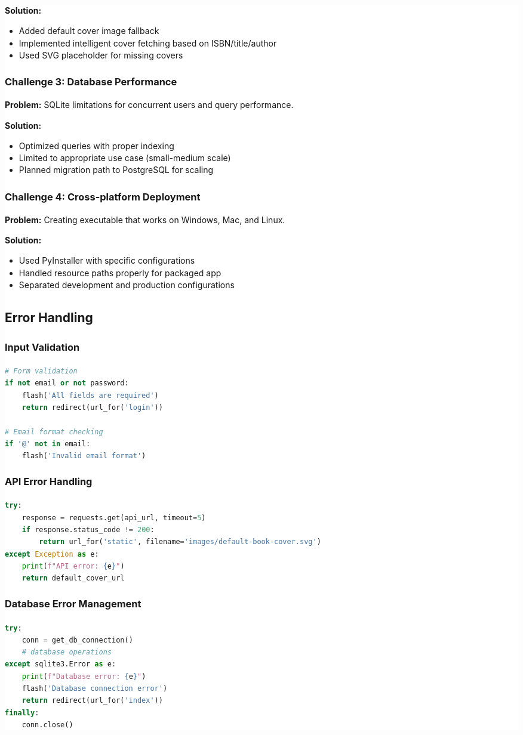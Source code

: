 **Solution:**
- Added default cover image fallback
- Implemented intelligent cover fetching based on ISBN/title/author
- Used SVG placeholder for missing covers

### Challenge 3: Database Performance
**Problem:** SQLite limitations for concurrent users and query performance.

**Solution:**
- Optimized queries with proper indexing
- Limited to appropriate use case (small-medium scale)
- Planned migration path to PostgreSQL for scaling

### Challenge 4: Cross-platform Deployment
**Problem:** Creating executable that works on Windows, Mac, and Linux.

**Solution:**
- Used PyInstaller with specific configurations
- Handled resource paths properly for packaged app
- Separated development and production configurations

## Error Handling

### Input Validation
```python
# Form validation
if not email or not password:
    flash('All fields are required')
    return redirect(url_for('login'))

# Email format checking
if '@' not in email:
    flash('Invalid email format')
```

### API Error Handling
```python
try:
    response = requests.get(api_url, timeout=5)
    if response.status_code != 200:
        return url_for('static', filename='images/default-book-cover.svg')
except Exception as e:
    print(f"API error: {e}")
    return default_cover_url
```

### Database Error Management
```python
try:
    conn = get_db_connection()
    # database operations
except sqlite3.Error as e:
    print(f"Database error: {e}")
    flash('Database connection error')
    return redirect(url_for('index'))
finally:
    conn.close()
```
